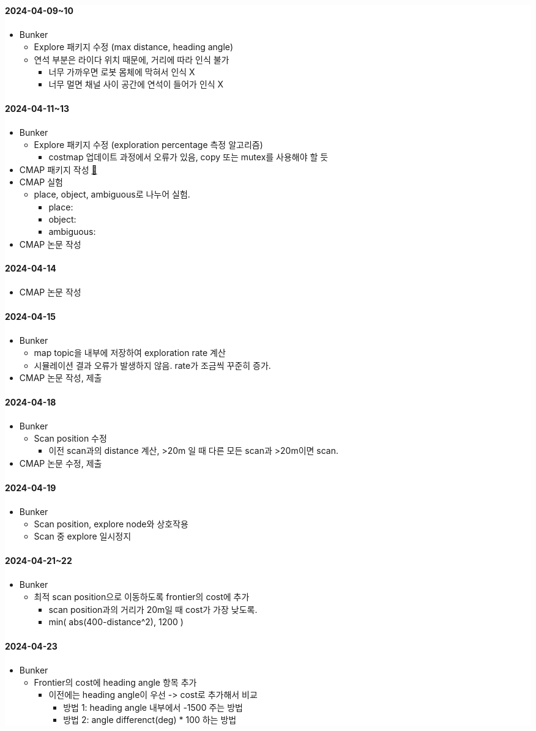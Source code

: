 #### 2024-04-09~10
- Bunker
  - Explore 패키지 수정 (max distance, heading angle)
  - 연석 부분은 라이다 위치 때문에, 거리에 따라 인식 불가
    - 너무 가까우면 로봇 몸체에 막혀서 인식 X
    - 너무 멀면 채널 사이 공간에 연석이 들어가 인식 X

#### 2024-04-11~13
- Bunker
  - Explore 패키지 수정 (exploration percentage 측정 알고리즘)
    - costmap 업데이트 과정에서 오류가 있음, copy 또는 mutex를 사용해야 할 듯
- CMAP 패키지 작성 [🔗](log/11_cmap_node.md)
- CMAP 실험
  - place, object, ambiguous로 나누어 실험.
    - place: 
    - object: 
    - ambiguous: 
- CMAP 논문 작성

#### 2024-04-14
- CMAP 논문 작성
  
#### 2024-04-15
- Bunker
  - map topic을 내부에 저장하여 exploration rate 계산
  - 시뮬레이션 결과 오류가 발생하지 않음. rate가 조금씩 꾸준히 증가.
- CMAP 논문 작성, 제출

#### 2024-04-18
- Bunker
  - Scan position 수정
    - 이전 scan과의 distance 계산, >20m 일 때 다른 모든 scan과 >20m이면 scan.
- CMAP 논문 수정, 제출

#### 2024-04-19
- Bunker
  - Scan position, explore node와 상호작용
  - Scan 중 explore 일시정지

#### 2024-04-21~22
- Bunker
  - 최적 scan position으로 이동하도록 frontier의 cost에 추가
    - scan position과의 거리가 20m일 때 cost가 가장 낮도록.
    - min( abs(400-distance^2), 1200 )

#### 2024-04-23
- Bunker
  - Frontier의 cost에 heading angle 항목 추가
    - 이전에는 heading angle이 우선 -> cost로 추가해서 비교
      - 방법 1: heading angle 내부에서 -1500 주는 방법
      - 방법 2: angle differenct(deg) * 100 하는 방법
